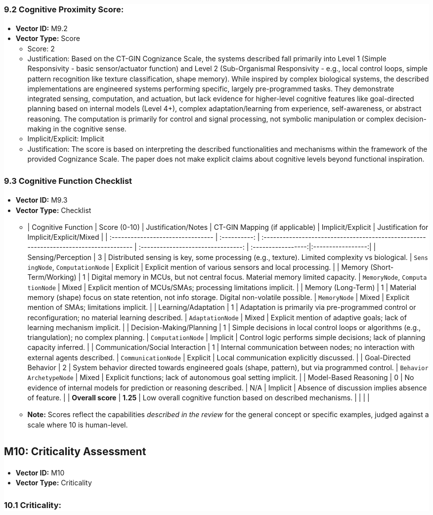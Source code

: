### **9.2 Cognitive Proximity Score:**

*   **Vector ID:** M9.2
*   **Vector Type:** Score
    *   Score: 2
    *   Justification: Based on the CT-GIN Cognizance Scale, the systems described fall primarily into Level 1 (Simple Responsivity - basic sensor/actuator function) and Level 2 (Sub-Organismal Responsivity - e.g., local control loops, simple pattern recognition like texture classification, shape memory). While inspired by complex biological systems, the described implementations are engineered systems performing specific, largely pre-programmed tasks. They demonstrate integrated sensing, computation, and actuation, but lack evidence for higher-level cognitive features like goal-directed planning based on internal models (Level 4+), complex adaptation/learning from experience, self-awareness, or abstract reasoning. The computation is primarily for control and signal processing, not symbolic manipulation or complex decision-making in the cognitive sense.
    *   Implicit/Explicit: Implicit
    *  Justification: The score is based on interpreting the described functionalities and mechanisms within the framework of the provided Cognizance Scale. The paper does not make explicit claims about cognitive levels beyond functional inspiration.

### **9.3 Cognitive Function Checklist**

* **Vector ID:** M9.3
* **Vector Type:** Checklist
    *   | Cognitive Function               | Score (0-10) | Justification/Notes                                                                       | CT-GIN Mapping (if applicable) | Implicit/Explicit | Justification for Implicit/Explicit/Mixed |
    | :-------------------------------- | :----------: | :------------------------------------------------------------------------------------ | :--------------------------------: | :-----------------:|:-----------------:|
    | Sensing/Perception               | 3            | Distributed sensing is key, some processing (e.g., texture). Limited complexity vs biological. | `SensingNode`, `ComputationNode` | Explicit          | Explicit mention of various sensors and local processing. |
    | Memory (Short-Term/Working)        | 1            | Digital memory in MCUs, but not central focus. Material memory limited capacity.         | `MemoryNode`, `ComputationNode` | Mixed             | Explicit mention of MCUs/SMAs; processing limitations implicit. |
    | Memory (Long-Term)                 | 1            | Material memory (shape) focus on state retention, not info storage. Digital non-volatile possible. | `MemoryNode`                      | Mixed             | Explicit mention of SMAs; limitations implicit. |
    | Learning/Adaptation              | 1            | Adaptation is primarily via pre-programmed control or reconfiguration; no material learning described. | `AdaptationNode`                  | Mixed             | Explicit mention of adaptive goals; lack of learning mechanism implicit. |
    | Decision-Making/Planning          | 1            | Simple decisions in local control loops or algorithms (e.g., triangulation); no complex planning. | `ComputationNode`                 | Implicit          | Control logic performs simple decisions; lack of planning capacity inferred. |
    | Communication/Social Interaction | 1            | Internal communication between nodes; no interaction with external agents described.      | `CommunicationNode`               | Explicit          | Local communication explicitly discussed. |
    | Goal-Directed Behavior            | 2            | System behavior directed towards engineered goals (shape, pattern), but via programmed control. | `BehaviorArchetypeNode`           | Mixed             | Explicit functions; lack of autonomous goal setting implicit. |
    | Model-Based Reasoning              | 0            | No evidence of internal models for prediction or reasoning described.                      | N/A                               | Implicit          | Absence of discussion implies absence of feature. |
    | **Overall score**                 |      **1.25**       | Low overall cognitive function based on described mechanisms.                          |                                       |                     |                |

    *   **Note:** Scores reflect the capabilities *described in the review* for the general concept or specific examples, judged against a scale where 10 is human-level.

## M10: Criticality Assessment
*   **Vector ID:** M10
*   **Vector Type:** Criticality

### **10.1 Criticality:**
